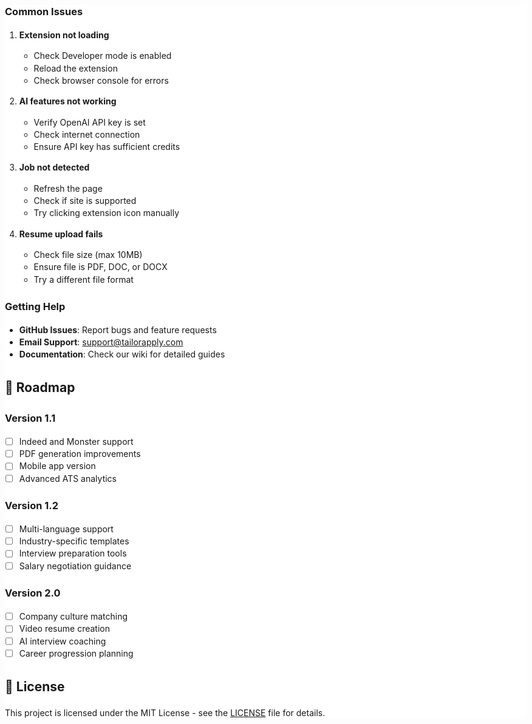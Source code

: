 ### Common Issues

1. **Extension not loading**
   - Check Developer mode is enabled
   - Reload the extension
   - Check browser console for errors

2. **AI features not working**
   - Verify OpenAI API key is set
   - Check internet connection
   - Ensure API key has sufficient credits

3. **Job not detected**
   - Refresh the page
   - Check if site is supported
   - Try clicking extension icon manually

4. **Resume upload fails**
   - Check file size (max 10MB)
   - Ensure file is PDF, DOC, or DOCX
   - Try a different file format

### Getting Help

- **GitHub Issues**: Report bugs and feature requests
- **Email Support**: support@tailorapply.com
- **Documentation**: Check our wiki for detailed guides

## 🚀 Roadmap

### Version 1.1
- [ ] Indeed and Monster support
- [ ] PDF generation improvements
- [ ] Mobile app version
- [ ] Advanced ATS analytics

### Version 1.2
- [ ] Multi-language support
- [ ] Industry-specific templates
- [ ] Interview preparation tools
- [ ] Salary negotiation guidance

### Version 2.0
- [ ] Company culture matching
- [ ] Video resume creation
- [ ] AI interview coaching
- [ ] Career progression planning

## 📄 License

This project is licensed under the MIT License - see the [LICENSE](LICENSE) file for details.
